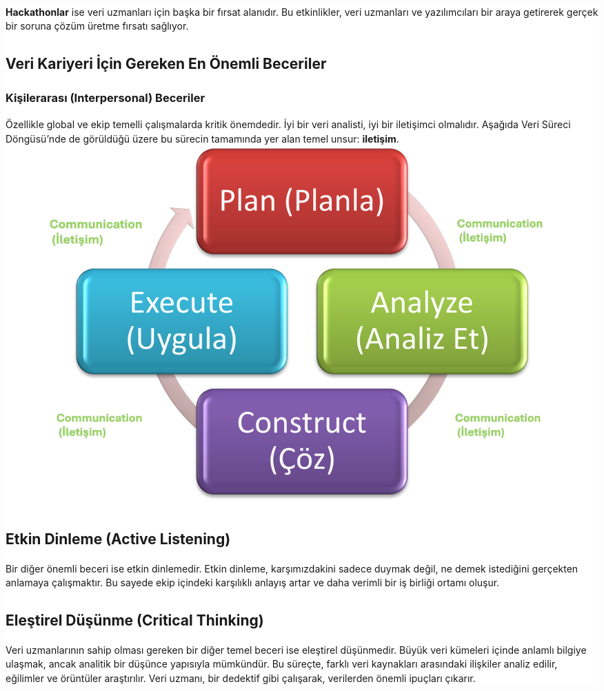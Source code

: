 **Hackathonlar** ise veri uzmanları için başka bir fırsat alanıdır. Bu etkinlikler, veri uzmanları ve yazılımcıları bir araya getirerek gerçek bir soruna çözüm üretme fırsatı sağlıyor.

## Veri Kariyeri İçin Gereken En Önemli Beceriler

### Kişilerarası (Interpersonal) Beceriler

Özellikle global ve ekip temelli çalışmalarda kritik önemdedir. İyi bir veri analisti, iyi bir iletişimci olmalıdır. Aşağıda Veri Süreci Döngüsü’nde de görüldüğü üzere bu sürecin tamamında yer alan temel unsur: **iletişim**.
![Veri Süreci Döngüsü](assets/images/resim2.png)

## Etkin Dinleme (Active Listening)

Bir diğer önemli beceri ise etkin dinlemedir. Etkin dinleme, karşımızdakini sadece duymak değil, ne demek istediğini gerçekten anlamaya çalışmaktır. Bu sayede ekip içindeki karşılıklı anlayış artar ve daha verimli bir iş birliği ortamı oluşur.

## Eleştirel Düşünme (Critical Thinking)

Veri uzmanlarının sahip olması gereken bir diğer temel beceri ise eleştirel düşünmedir. Büyük veri kümeleri içinde anlamlı bilgiye ulaşmak, ancak analitik bir düşünce yapısıyla mümkündür. Bu süreçte, farklı veri kaynakları arasındaki ilişkiler analiz edilir, eğilimler ve örüntüler araştırılır. Veri uzmanı, bir dedektif gibi çalışarak, verilerden önemli ipuçları çıkarır.
